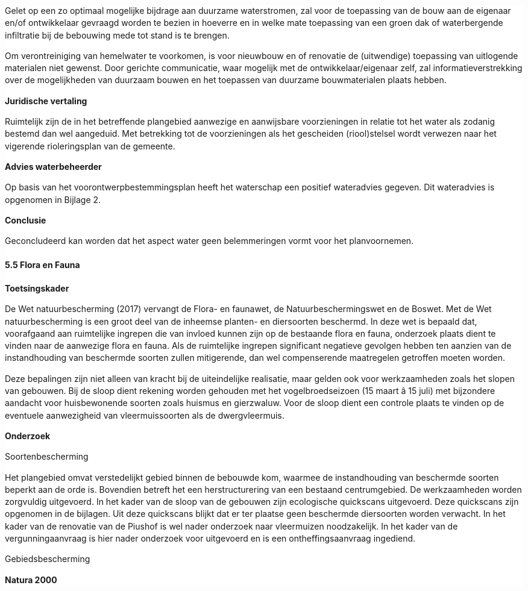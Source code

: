 Gelet op een zo optimaal mogelijke bijdrage aan duurzame waterstromen, zal voor de toepassing van de bouw aan de eigenaar en/of ontwikkelaar gevraagd worden te bezien in hoeverre en in welke mate toepassing van een groen dak of waterbergende infiltratie bij de bebouwing mede tot stand is te brengen.

Om verontreiniging van hemelwater te voorkomen, is voor nieuwbouw en of renovatie de (uitwendige) toepassing van uitlogende materialen niet gewenst. Door gerichte communicatie, waar mogelijk met de ontwikkelaar/eigenaar zelf, zal informatieverstrekking over de mogelijkheden van duurzaam bouwen en het toepassen van duurzame bouwmaterialen plaats hebben.

**Juridische vertaling**

Ruimtelijk zijn de in het betreffende plangebied aanwezige en aanwijsbare voorzieningen in relatie tot het water als zodanig bestemd dan wel aangeduid. Met betrekking tot de voorzieningen als het gescheiden (riool)stelsel wordt verwezen naar het vigerende rioleringsplan van de gemeente.

**Advies waterbeheerder**

Op basis van het voorontwerpbestemmingsplan heeft het waterschap een positief wateradvies gegeven. Dit wateradvies is opgenomen in Bijlage 2.

**Conclusie**

Geconcludeerd kan worden dat het aspect water geen belemmeringen vormt voor het planvoornemen.

#### 5\.5 Flora en Fauna

**Toetsingskader**

De Wet natuurbescherming (2017\) vervangt de Flora\- en faunawet, de Natuurbeschermingswet en de Boswet. Met de Wet natuurbescherming is een groot deel van de inheemse planten\- en diersoorten beschermd. In deze wet is bepaald dat, voorafgaand aan ruimtelijke ingrepen die van invloed kunnen zijn op de bestaande flora en fauna, onderzoek plaats dient te vinden naar de aanwezige flora en fauna. Als de ruimtelijke ingrepen significant negatieve gevolgen hebben ten aanzien van de instandhouding van beschermde soorten zullen mitigerende, dan wel compenserende maatregelen getroffen moeten worden.

Deze bepalingen zijn niet alleen van kracht bij de uiteindelijke realisatie, maar gelden ook voor werkzaamheden zoals het slopen van gebouwen. Bij de sloop dient rekening worden gehouden met het vogelbroedseizoen (15 maart â 15 juli) met bijzondere aandacht voor huisbewonende soorten zoals huismus en gierzwaluw. Voor de sloop dient een controle plaats te vinden op de eventuele aanwezigheid van vleermuissoorten als de dwergvleermuis.

**Onderzoek**

Soortenbescherming

Het plangebied omvat verstedelijkt gebied binnen de bebouwde kom, waarmee de instandhouding van beschermde soorten beperkt aan de orde is. Bovendien betreft het een herstructurering van een bestaand centrumgebied. De werkzaamheden worden zorgvuldig uitgevoerd. In het kader van de sloop van de gebouwen zijn ecologische quickscans uitgevoerd. Deze quickscans zijn opgenomen in de bijlagen. Uit deze quickscans blijkt dat er ter plaatse geen beschermde diersoorten worden verwacht. In het kader van de renovatie van de Piushof is wel nader onderzoek naar vleermuizen noodzakelijk. In het kader van de vergunningaanvraag is hier nader onderzoek voor uitgevoerd en is een ontheffingsaanvraag ingediend.

Gebiedsbescherming

**Natura 2000**

